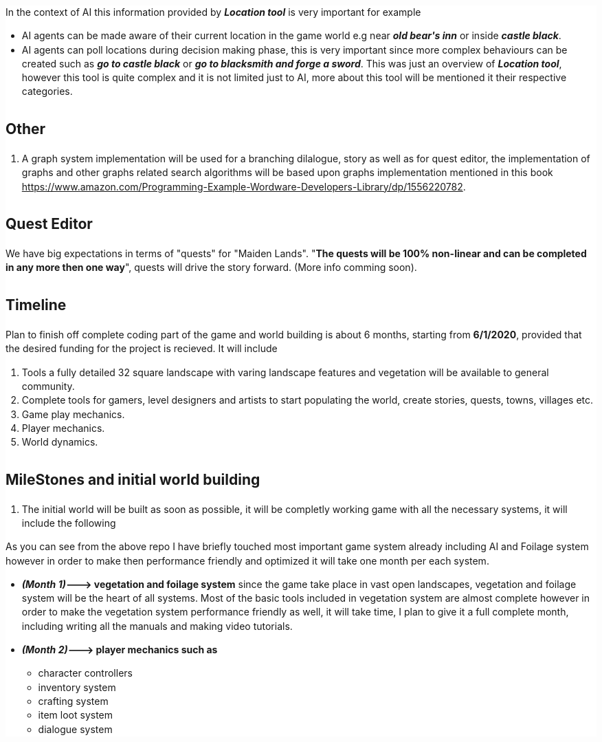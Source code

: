 In the context of AI this information provided by **_Location tool_** is very important for example
- AI agents can be made aware of their current location in the game world e.g near **_old bear's inn_** or inside **_castle black_**.
- AI agents can poll locations during decision making phase, this is very important since more complex behaviours can be created
such as **_go to castle black_** or **_go to blacksmith and forge a sword_**.
This was just an overview of **_Location tool_**, however this tool is quite complex and it is not limited just to AI, more about this 
tool will be mentioned it their respective categories.

## Other
1. A graph system implementation will be used for a branching dilalogue, story as well as for quest editor, the implementation of graphs and other graphs related search algorithms will be based upon graphs implementation mentioned in this book
https://www.amazon.com/Programming-Example-Wordware-Developers-Library/dp/1556220782.

## Quest Editor 
We have big expectations in terms of "quests" for "Maiden Lands".
"__The quests will be 100% non-linear and can be completed in any more then one way__", quests will drive the story forward.
(More info comming soon).

## Timeline
Plan to finish off complete coding part of the game and world building is about 6 months, starting from **6/1/2020**, provided that the desired funding for the project is recieved. It will include 
1. Tools a fully detailed 32 square landscape with varing landscape features and vegetation will be available to general community.
2. Complete tools for gamers, level designers and artists to start populating the world, create stories, quests, towns, villages etc.
3. Game play mechanics.
4. Player mechanics.
5. World dynamics.

## MileStones and initial world building
1. The initial world will be built as soon as possible, it will be completly working game with all the necessary systems, it will include the following

As you can see from the above repo I have briefly touched most important game system already including AI and Foilage system however in order to make then performance friendly 
and optimized it will take one month per each system.

- **_(Month 1)_---> vegetation and foilage system** 
since the game take place in vast open landscapes, vegetation and foilage system will be the heart of all systems. Most of the basic tools included in vegetation 
system are almost complete however in order to make the vegetation system performance friendly as well, it will take time, I plan to give it a full complete month,
including writing all the manuals and making video tutorials. 

- **_(Month 2)_---> player mechanics such as** 
  - character controllers
  - inventory system
  - crafting system
  - item loot system
  - dialogue system
  